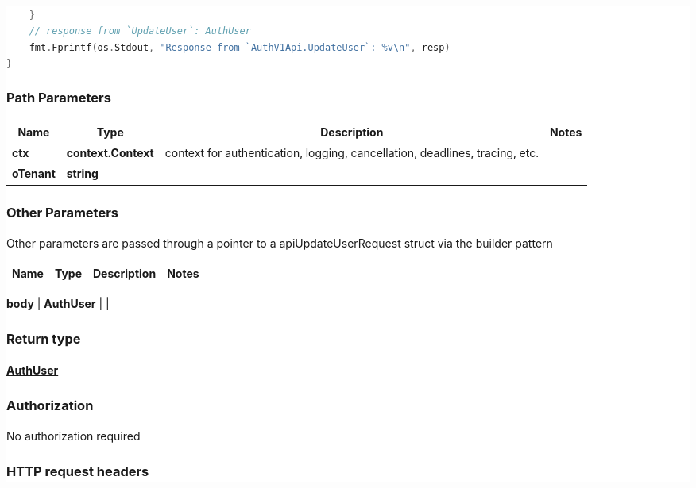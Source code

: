 ```go
    }
    // response from `UpdateUser`: AuthUser
    fmt.Fprintf(os.Stdout, "Response from `AuthV1Api.UpdateUser`: %v\n", resp)
}
```

### Path Parameters


Name | Type | Description  | Notes
------------- | ------------- | ------------- | -------------
**ctx** | **context.Context** | context for authentication, logging, cancellation, deadlines, tracing, etc.
**oTenant** | **string** |  | 

### Other Parameters

Other parameters are passed through a pointer to a apiUpdateUserRequest struct via the builder pattern


Name | Type | Description  | Notes
------------- | ------------- | ------------- | -------------

 **body** | [**AuthUser**](AuthUser.md) |  | 

### Return type

[**AuthUser**](authUser.md)

### Authorization

No authorization required

### HTTP request headers

